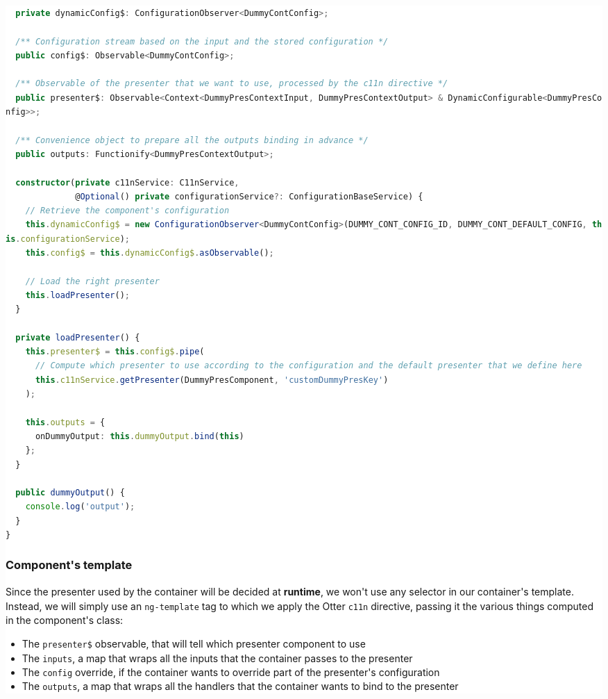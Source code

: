 ```` typescript
  private dynamicConfig$: ConfigurationObserver<DummyContConfig>;

  /** Configuration stream based on the input and the stored configuration */
  public config$: Observable<DummyContConfig>;

  /** Observable of the presenter that we want to use, processed by the c11n directive */
  public presenter$: Observable<Context<DummyPresContextInput, DummyPresContextOutput> & DynamicConfigurable<DummyPresConfig>>;
  
  /** Convenience object to prepare all the outputs binding in advance */
  public outputs: Functionify<DummyPresContextOutput>;

  constructor(private c11nService: C11nService,
              @Optional() private configurationService?: ConfigurationBaseService) {
    // Retrieve the component's configuration
    this.dynamicConfig$ = new ConfigurationObserver<DummyContConfig>(DUMMY_CONT_CONFIG_ID, DUMMY_CONT_DEFAULT_CONFIG, this.configurationService);
    this.config$ = this.dynamicConfig$.asObservable();

    // Load the right presenter
    this.loadPresenter();
  }

  private loadPresenter() {
    this.presenter$ = this.config$.pipe(
      // Compute which presenter to use according to the configuration and the default presenter that we define here
      this.c11nService.getPresenter(DummyPresComponent, 'customDummyPresKey')
    );

    this.outputs = {
      onDummyOutput: this.dummyOutput.bind(this)
    };
  }

  public dummyOutput() {
    console.log('output');
  }
}
````

### Component's template

Since the presenter used by the container will be decided at **runtime**, we won't use any selector in our container's template.  
Instead, we will simply use an ``ng-template`` tag to which we apply the Otter ``c11n`` directive, passing it the various things computed in the component's class:

* The ``presenter$`` observable, that will tell which presenter component to use
* The ``inputs``, a map that wraps all the inputs that the container passes to the presenter
* The ``config`` override, if the container wants to override part of the presenter's configuration
* The ``outputs``, a map that wraps all the handlers that the container wants to bind to the presenter
